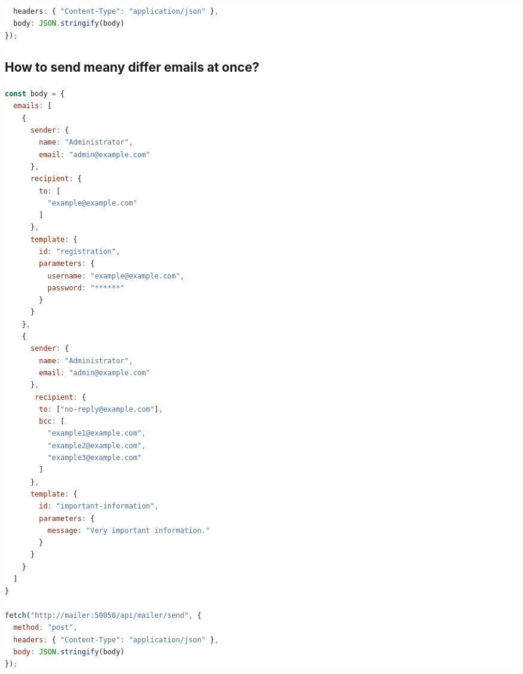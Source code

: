 ```javascript
  headers: { "Content-Type": "application/json" },
  body: JSON.stringify(body)
});
```

## How to send meany differ emails at once?
```javascript
const body = {
  emails: [
    {
      sender: {
        name: "Administrator",
        email: "admin@example.com"
      },
      recipient: {
        to: [
          "example@example.com"
        ]
      },
      template: {
        id: "registration",
        parameters: {
          username: "example@example.com",
          password: "******"
        }
      }
    },
    {
      sender: {
        name: "Administrator",
        email: "admin@example.com"
      },
       recipient: {
        to: ["no-reply@example.com"],
        bcc: [
          "example1@example.com",
          "example2@example.com",
          "example3@example.com"
        ]
      },
      template: {
        id: "important-information",
        parameters: {
          message: "Very important information."
        }
      }
    }
  ]
}

fetch("http://mailer:50050/api/mailer/send", {
  method: "post",
  headers: { "Content-Type": "application/json" },
  body: JSON.stringify(body)
});
```
